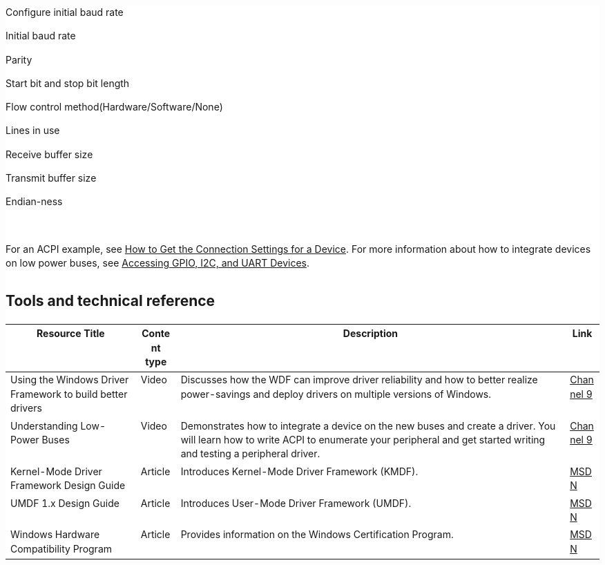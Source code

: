 <p>Configure initial baud rate</p></td>
<td><p>Initial baud rate</p>
<p>Parity</p>
<p>Start bit and stop bit length</p>
<p>Flow control method(Hardware/Software/None)</p>
<p>Lines in use</p>
<p>Receive buffer size</p>
<p>Transmit buffer size</p>
<p>Endian-ness</p></td>
</tr>
</tbody>
</table>

 

For an ACPI example, see [How to Get the Connection Settings for a Device](https://msdn.microsoft.com/library/windows/hardware/jj938061.aspx). For more information about how to integrate devices on low power buses, see [Accessing GPIO, I2C, and UART Devices](https://channel9.msdn.com/Events/WinHEC/2015/DDF300).

## Tools and technical reference


| Resource Title                                             | Content type | Description                                                                                                                                                                                         | Link                                                                     |
|------------------------------------------------------------|--------------|-----------------------------------------------------------------------------------------------------------------------------------------------------------------------------------------------------|--------------------------------------------------------------------------|
| Using the Windows Driver Framework to build better drivers | Video        | Discusses how the WDF can improve driver reliability and how to better realize power-savings and deploy drivers on multiple versions of Windows.                            | [Channel 9](http://channel9.msdn.com/events/BUILD/BUILD2011/HW-328T)     |
| Understanding Low-Power Buses                              | Video        | Demonstrates how to integrate a device on the new buses and create a driver. You will learn how to write ACPI to enumerate your peripheral and get started writing and testing a peripheral driver. | [Channel 9](http://channel9.msdn.com/events/BUILD/BUILD2011/HW-251T)     |
| Kernel-Mode Driver Framework Design Guide                  | Article      | Introduces Kernel-Mode Driver Framework (KMDF).                                                                                                                                                     | [MSDN](http://msdn.microsoft.com/library/windows/hardware/ff544283.aspx) |
| UMDF 1.x Design Guide                                      | Article      | Introduces User-Mode Driver Framework (UMDF).                                                                                                                                                       | [MSDN](http://go.microsoft.com/fwlink/?LinkId=227355)                    |
| Windows Hardware Compatibility Program                     | Article      | Provides information on the Windows Certification Program.                                                                                                                                          | [MSDN](../compatibility/index.md)                                        |